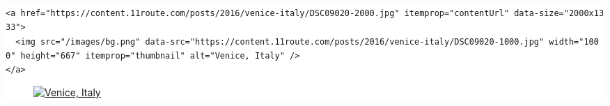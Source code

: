     <a href="https://content.11route.com/posts/2016/venice-italy/DSC09020-2000.jpg" itemprop="contentUrl" data-size="2000x1333">
      <img src="/images/bg.png" data-src="https://content.11route.com/posts/2016/venice-italy/DSC09020-1000.jpg" width="1000" height="667" itemprop="thumbnail" alt="Venice, Italy" />
    </a>
  </figure>
  <figure itemprop="associatedMedia" itemscope itemtype="http://schema.org/ImageObject">
    <a href="https://content.11route.com/posts/2016/venice-italy/DSC09073-2000.jpg" itemprop="contentUrl" data-size="2000x1333">
      <img src="/images/bg.png" data-src="https://content.11route.com/posts/2016/venice-italy/DSC09073-1000.jpg" width="1000" height="667" itemprop="thumbnail" alt="Venice, Italy" />
    </a>
  </figure>
</section>
